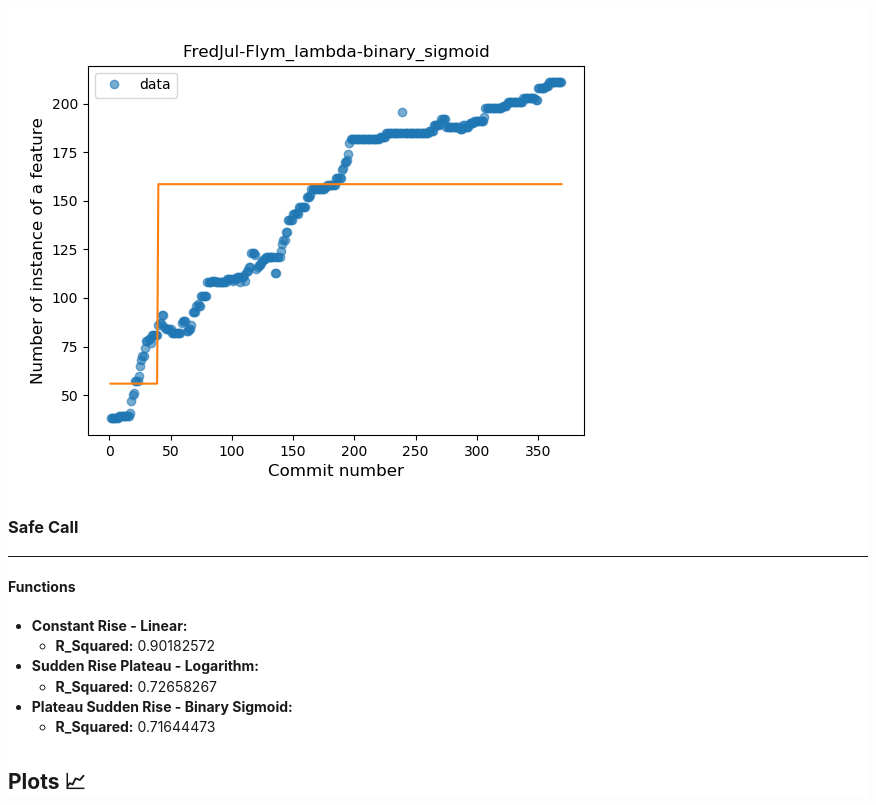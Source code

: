 ![FredJul-Flym T9](../plots/FredJul-Flym_lambda_T9.png)
### <a name="safe_call">Safe Call</a>
----
#### Functions
* **Constant Rise - Linear:** ![equation](http://latex.codecogs.com/svg.latex?0.378466x%20&plus;%2046.639566)
    * **R_Squared:** 0.90182572
* **Sudden Rise Plateau - Logarithm:** ![equation](http://latex.codecogs.com/svg.latex?26.349597%5Clog_%7B2.950779%7D%28x%29%20&plus;%200.0)
    * **R_Squared:** 0.72658267
* **Plateau Sudden Rise - Binary Sigmoid:** ![equation](http://latex.codecogs.com/svg.latex?%5Cfrac%7B-87.600218%7D%7B1%20&plus;%20%5Cepsilon%5E%28--133.148488%28x%20-79.452481%29%29%7D%20&plus;%20135.410345)
    * **R_Squared:** 0.71644473

**Plots** :chart_with_upwards_trend:
-----
